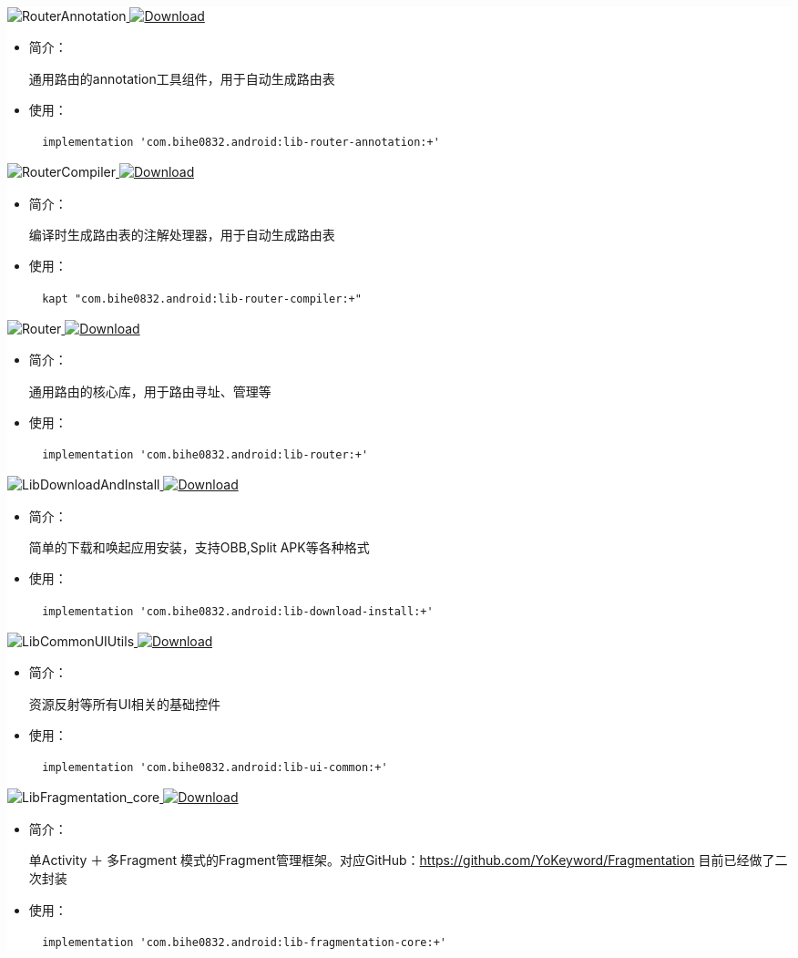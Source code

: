 ![RouterAnnotation](https://img.shields.io/badge/AndroidAppFactory-RouterAnnotation-brightgreen)[ ![Download](https://api.bintray.com/packages/bihe0832/android/lib-router-annotation/images/download.svg) ](https://bintray.com/bihe0832/android/lib-router-annotation/_latestVersion)

- 简介：

	通用路由的annotation工具组件，用于自动生成路由表
	
- 使用：

		implementation 'com.bihe0832.android:lib-router-annotation:+'
	
![RouterCompiler](https://img.shields.io/badge/AndroidAppFactory-RouterCompiler-brightgreen)[ ![Download](https://api.bintray.com/packages/bihe0832/android/lib-router-compiler/images/download.svg) ](https://bintray.com/bihe0832/android/lib-router-compiler/_latestVersion)

- 简介：

	编译时生成路由表的注解处理器，用于自动生成路由表
	
- 使用：

		kapt "com.bihe0832.android:lib-router-compiler:+"
![Router](https://img.shields.io/badge/AndroidAppFactory-Router-brightgreen)[ ![Download](https://api.bintray.com/packages/bihe0832/android/lib-router/images/download.svg) ](https://bintray.com/bihe0832/android/lib-router/_latestVersion)

- 简介：

	通用路由的核心库，用于路由寻址、管理等
	
- 使用：

		implementation 'com.bihe0832.android:lib-router:+'
	
![LibDownloadAndInstall](https://img.shields.io/badge/AndroidAppFactory-LibDownloadAndInstall-brightgreen)[ ![Download](https://api.bintray.com/packages/bihe0832/android/lib-download-install/images/download.svg) ](https://bintray.com/bihe0832/android/lib-download-install/_latestVersion)

- 简介：

    简单的下载和唤起应用安装，支持OBB,Split APK等各种格式

- 使用：

		implementation 'com.bihe0832.android:lib-download-install:+'
		
		
![LibCommonUIUtils](https://img.shields.io/badge/AndroidAppFactory-LibCommonUIUtils-brightgreen)[ ![Download](https://api.bintray.com/packages/bihe0832/android/lib-ui-common/images/download.svg) ](https://bintray.com/bihe0832/android/lib-ui-common/_latestVersion)

- 简介：

    资源反射等所有UI相关的基础控件

- 使用：

		implementation 'com.bihe0832.android:lib-ui-common:+'
        
![LibFragmentation_core](https://img.shields.io/badge/AndroidAppFactory-LibFragmentation_core-brightgreen)[ ![Download](https://api.bintray.com/packages/bihe0832/android/lib-fragmentation-core/images/download.svg) ](https://bintray.com/bihe0832/android/lib-fragmentation-core/_latestVersion)

- 简介：

    单Activity ＋ 多Fragment 模式的Fragment管理框架。对应GitHub：https://github.com/YoKeyword/Fragmentation 目前已经做了二次封装
	
    
- 使用：

		implementation 'com.bihe0832.android:lib-fragmentation-core:+'
		